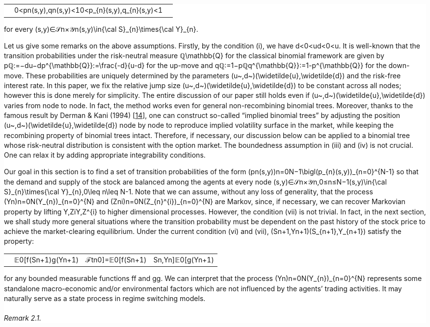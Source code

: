 |  |  |  |
| --- | --- | --- |
|  | 0<pn​(s,y),qn​(s,y)<10<p\_{n}(s,y),q\_{n}(s,y)<1 |  |

for every (s,y)∈𝒮n×𝒴n(s,y)\in{\cal S}\_{n}\times{\cal Y}\_{n}.

Let us give some remarks on the above assumptions.
Firstly, by the condition (i), we have d<0<ud<0<u.
It is well-known that the transition probabilities under the risk-neutral measure ℚ\mathbb{Q}
for the classical binomial framework are given by pℚ:=−du−dp^{\mathbb{Q}}:=\frac{-d}{u-d} for the up-move and qℚ:=1−pℚq^{\mathbb{Q}}:=1-p^{\mathbb{Q}} for the down-move.
These probabilities are uniquely determined by the parameters (u~,d~)(\widetilde{u},\widetilde{d}) and the risk-free interest rate.
In this paper, we fix the relative jump size (u~,d~)(\widetilde{u},\widetilde{d}) to be constant across all nodes; however this is done merely for simplicity.
The entire discussion of our paper still holds even if (u~,d~)(\widetilde{u},\widetilde{d}) varies from node to node.
In fact, the method works even for general non-recombining binomial trees.
Moreover, thanks to the famous result by Derman & Kani (1994) [[14](https://arxiv.org/html/2510.11261v1#bib.bib14)], one can construct so-called “implied binomial trees”
by adjusting the position (u~,d~)(\widetilde{u},\widetilde{d}) node by node to reproduce implied volatility surface
in the market, while keeping the recombining property of binomial trees intact.
Therefore, if necessary, our discussion below can be applied to a binomial tree whose risk-neutral distribution is consistent with the option market.
The boundedness assumption in (iii) and (iv) is not crucial. One can relax it by adding appropriate integrability conditions.

Our goal in this section is to find a set of transition probabilities of the form (pn​(s,y))n=0N−1\bigl(p\_{n}(s,y))\_{n=0}^{N-1} so that the demand and
supply of the stock are balanced among the agents at every node (s,y)∈𝒮n×𝒴n,0≤n≤N−1(s,y)\in{\cal S}\_{n}\times{\cal Y}\_{n},0\leq n\leq N-1.
Note that we can assume, without any loss of generality, that the process (Yn)n=0N(Y\_{n})\_{n=0}^{N} and (Zni)n=0N(Z\_{n}^{i})\_{n=0}^{N}
are Markov, since, if necessary, we can recover Markovian property by lifting Y,ZiY,Z^{i} to higher dimensional processes.
However, the condition (vii) is not trivial. In fact, in the next section, we shall study more general
situations where the transition probability must be dependent on the past history of the stock price to achieve the market-clearing equilibrium.
Under the current condition (vi) and (vii), (Sn+1,Yn+1)(S\_{n+1},Y\_{n+1}) satisfy the property:

|  |  |  |  |
| --- | --- | --- | --- |
|  | 𝔼0​[f​(Sn+1)​g​(Yn+1)|ℱtn0]=𝔼0​[f​(Sn+1)|Sn,Yn]​𝔼0​[g​(Yn+1)|Yn],0≤n≤N−1,\mathbb{E}^{0}[f(S\_{n+1})g(Y\_{n+1})|{\cal F}\_{t\_{n}}^{0}]=\mathbb{E}^{0}[f(S\_{n+1})|S\_{n},Y\_{n}]\mathbb{E}^{0}[g(Y\_{n+1})|Y\_{n}],\quad 0\leq n\leq N-1, |  | ( 2.1) |

for any bounded measurable functions ff and gg.
We can interpret that the process (Yn)n=0N(Y\_{n})\_{n=0}^{N} represents some standalone macro-economic and/or environmental factors
which are not influenced by the agents’ trading activities. It may naturally serve as a state process in regime switching models.

###### Remark 2.1.
